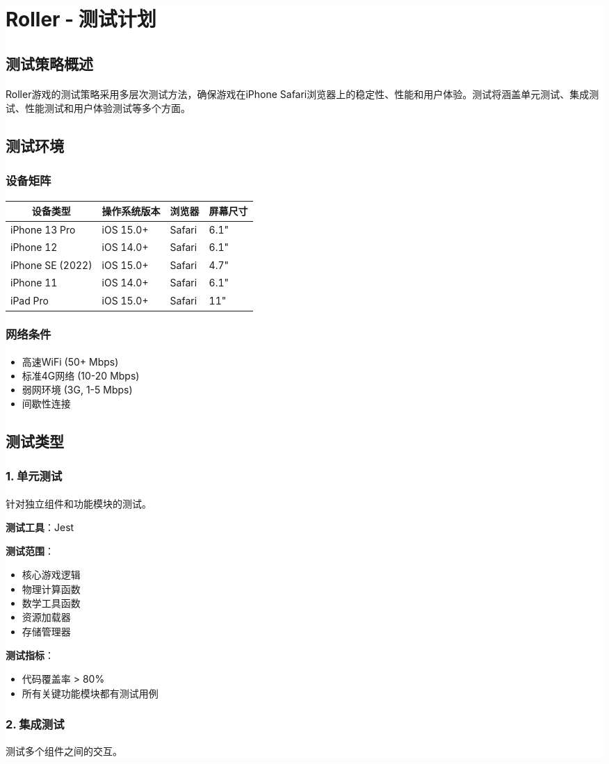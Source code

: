 # Roller - 测试计划

## 测试策略概述

Roller游戏的测试策略采用多层次测试方法，确保游戏在iPhone Safari浏览器上的稳定性、性能和用户体验。测试将涵盖单元测试、集成测试、性能测试和用户体验测试等多个方面。

## 测试环境

### 设备矩阵

| 设备类型 | 操作系统版本 | 浏览器 | 屏幕尺寸 |
|---------|------------|--------|---------|
| iPhone 13 Pro | iOS 15.0+ | Safari | 6.1" |
| iPhone 12 | iOS 14.0+ | Safari | 6.1" |
| iPhone SE (2022) | iOS 15.0+ | Safari | 4.7" |
| iPhone 11 | iOS 14.0+ | Safari | 6.1" |
| iPad Pro | iOS 15.0+ | Safari | 11" |

### 网络条件

- 高速WiFi (50+ Mbps)
- 标准4G网络 (10-20 Mbps)
- 弱网环境 (3G, 1-5 Mbps)
- 间歇性连接

## 测试类型

### 1. 单元测试

针对独立组件和功能模块的测试。

**测试工具**：Jest

**测试范围**：
- 核心游戏逻辑
- 物理计算函数
- 数学工具函数
- 资源加载器
- 存储管理器

**测试指标**：
- 代码覆盖率 > 80%
- 所有关键功能模块都有测试用例

### 2. 集成测试

测试多个组件之间的交互。
